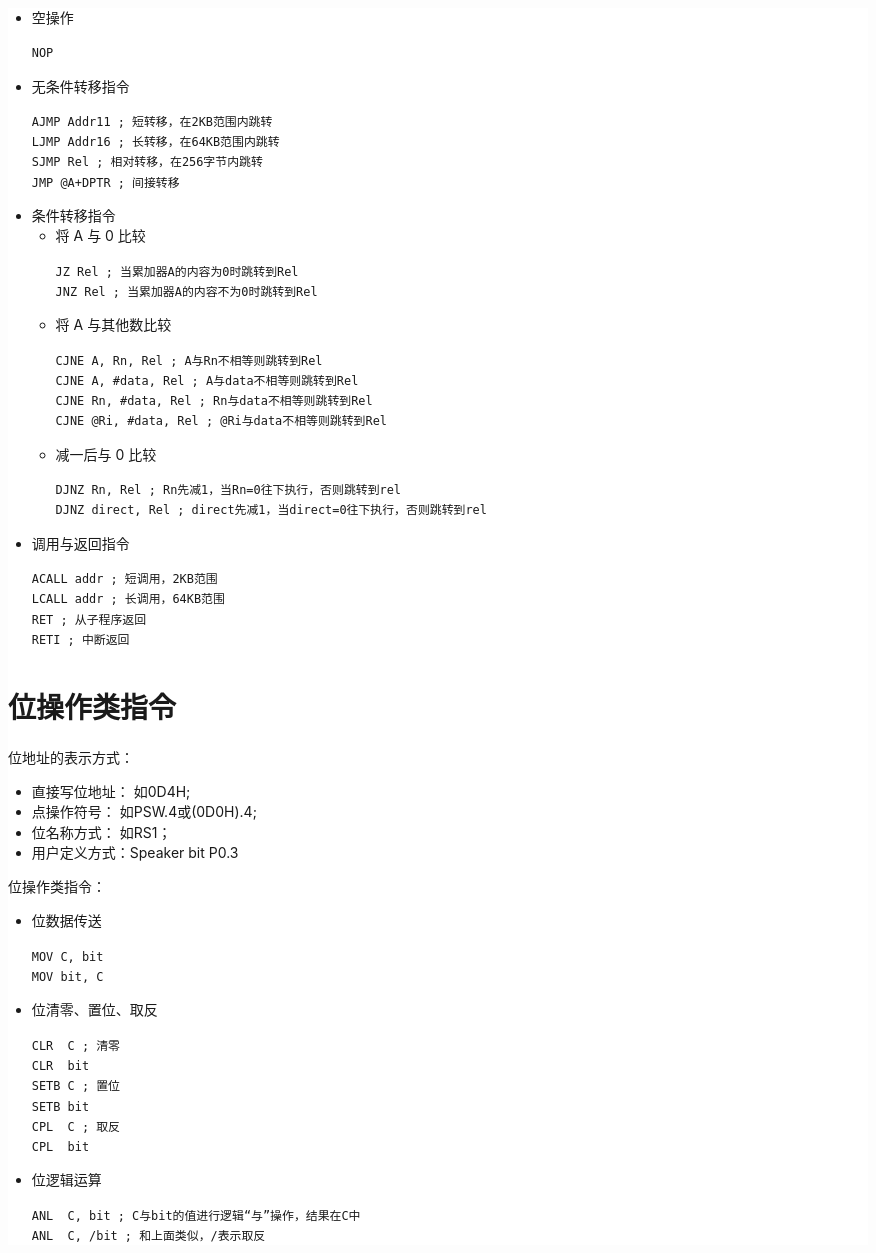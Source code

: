 * 空操作
  ```
  NOP
  ```
* 无条件转移指令
  ```
  AJMP Addr11 ; 短转移，在2KB范围内跳转
  LJMP Addr16 ; 长转移，在64KB范围内跳转
  SJMP Rel ; 相对转移，在256字节内跳转
  JMP @A+DPTR ; 间接转移
  ```
* 条件转移指令
  * 将 A 与 0 比较
    ```
    JZ Rel ; 当累加器A的内容为0时跳转到Rel
    JNZ Rel ; 当累加器A的内容不为0时跳转到Rel
    ```
  * 将 A 与其他数比较
    ```
    CJNE A, Rn, Rel ; A与Rn不相等则跳转到Rel
    CJNE A, #data, Rel ; A与data不相等则跳转到Rel
    CJNE Rn, #data, Rel ; Rn与data不相等则跳转到Rel
    CJNE @Ri, #data, Rel ; @Ri与data不相等则跳转到Rel
    ```
  * 减一后与 0 比较
    ```
    DJNZ Rn, Rel ; Rn先减1，当Rn=0往下执行，否则跳转到rel
    DJNZ direct, Rel ; direct先减1，当direct=0往下执行，否则跳转到rel
    ```
* 调用与返回指令
  ```
  ACALL addr ; 短调用，2KB范围
  LCALL addr ; 长调用，64KB范围
  RET ; 从子程序返回
  RETI ; 中断返回
  ```

# 位操作类指令

位地址的表示方式：

* 直接写位地址： 如0D4H;
* 点操作符号：   如PSW.4或(0D0H).4;
* 位名称方式：   如RS1；
* 用户定义方式：Speaker  bit  P0.3

位操作类指令：

* 位数据传送
  ```
  MOV C, bit
  MOV bit, C
  ```
* 位清零、置位、取反
  ```
  CLR  C ; 清零
  CLR  bit
  SETB C ; 置位
  SETB bit
  CPL  C ; 取反
  CPL  bit
  ```
* 位逻辑运算
  ```
  ANL  C, bit ; C与bit的值进行逻辑“与”操作，结果在C中
  ANL  C, /bit ; 和上面类似，/表示取反
  ```